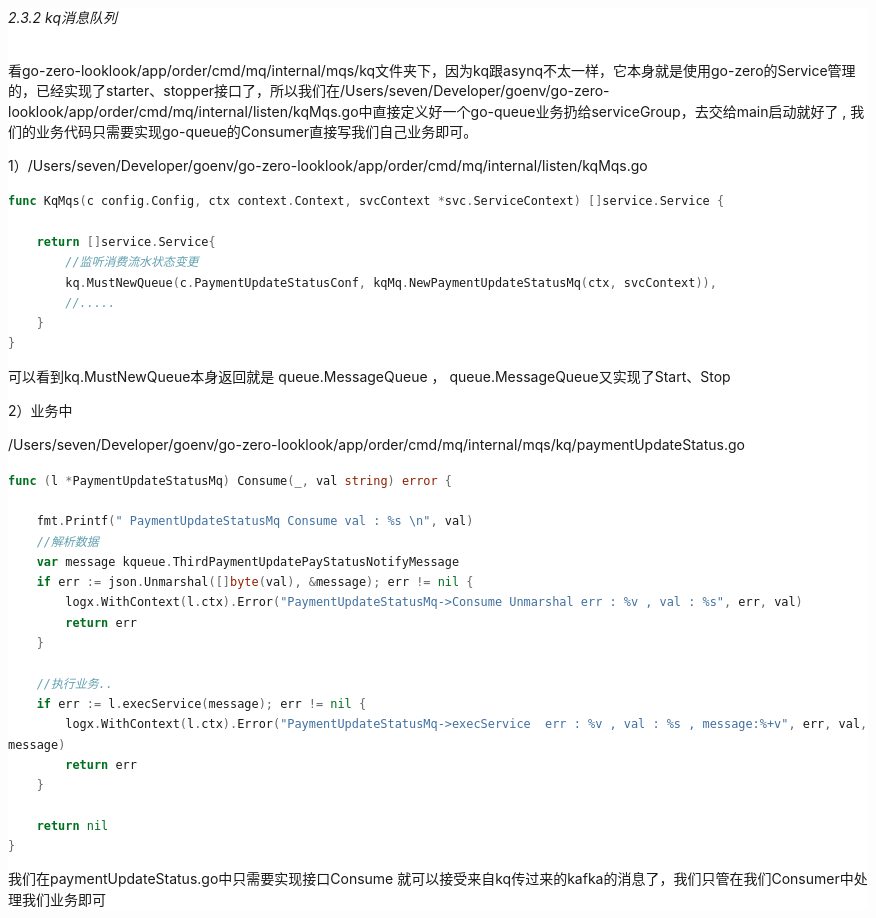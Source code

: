 

###### 2.3.2 kq消息队列

看go-zero-looklook/app/order/cmd/mq/internal/mqs/kq文件夹下，因为kq跟asynq不太一样，它本身就是使用go-zero的Service管理的，已经实现了starter、stopper接口了，所以我们在/Users/seven/Developer/goenv/go-zero-looklook/app/order/cmd/mq/internal/listen/kqMqs.go中直接定义好一个go-queue业务扔给serviceGroup，去交给main启动就好了 , 我们的业务代码只需要实现go-queue的Consumer直接写我们自己业务即可。

1）/Users/seven/Developer/goenv/go-zero-looklook/app/order/cmd/mq/internal/listen/kqMqs.go

```go
func KqMqs(c config.Config, ctx context.Context, svcContext *svc.ServiceContext) []service.Service {

	return []service.Service{
		//监听消费流水状态变更
		kq.MustNewQueue(c.PaymentUpdateStatusConf, kqMq.NewPaymentUpdateStatusMq(ctx, svcContext)),
		//.....
	}
}
```

可以看到kq.MustNewQueue本身返回就是 queue.MessageQueue ， queue.MessageQueue又实现了Start、Stop

2）业务中

/Users/seven/Developer/goenv/go-zero-looklook/app/order/cmd/mq/internal/mqs/kq/paymentUpdateStatus.go

```go
func (l *PaymentUpdateStatusMq) Consume(_, val string) error {

	fmt.Printf(" PaymentUpdateStatusMq Consume val : %s \n", val)
	//解析数据
	var message kqueue.ThirdPaymentUpdatePayStatusNotifyMessage
	if err := json.Unmarshal([]byte(val), &message); err != nil {
		logx.WithContext(l.ctx).Error("PaymentUpdateStatusMq->Consume Unmarshal err : %v , val : %s", err, val)
		return err
	}

	//执行业务..
	if err := l.execService(message); err != nil {
		logx.WithContext(l.ctx).Error("PaymentUpdateStatusMq->execService  err : %v , val : %s , message:%+v", err, val, message)
		return err
	}

	return nil
}
```

我们在paymentUpdateStatus.go中只需要实现接口Consume 就可以接受来自kq传过来的kafka的消息了，我们只管在我们Consumer中处理我们业务即可




